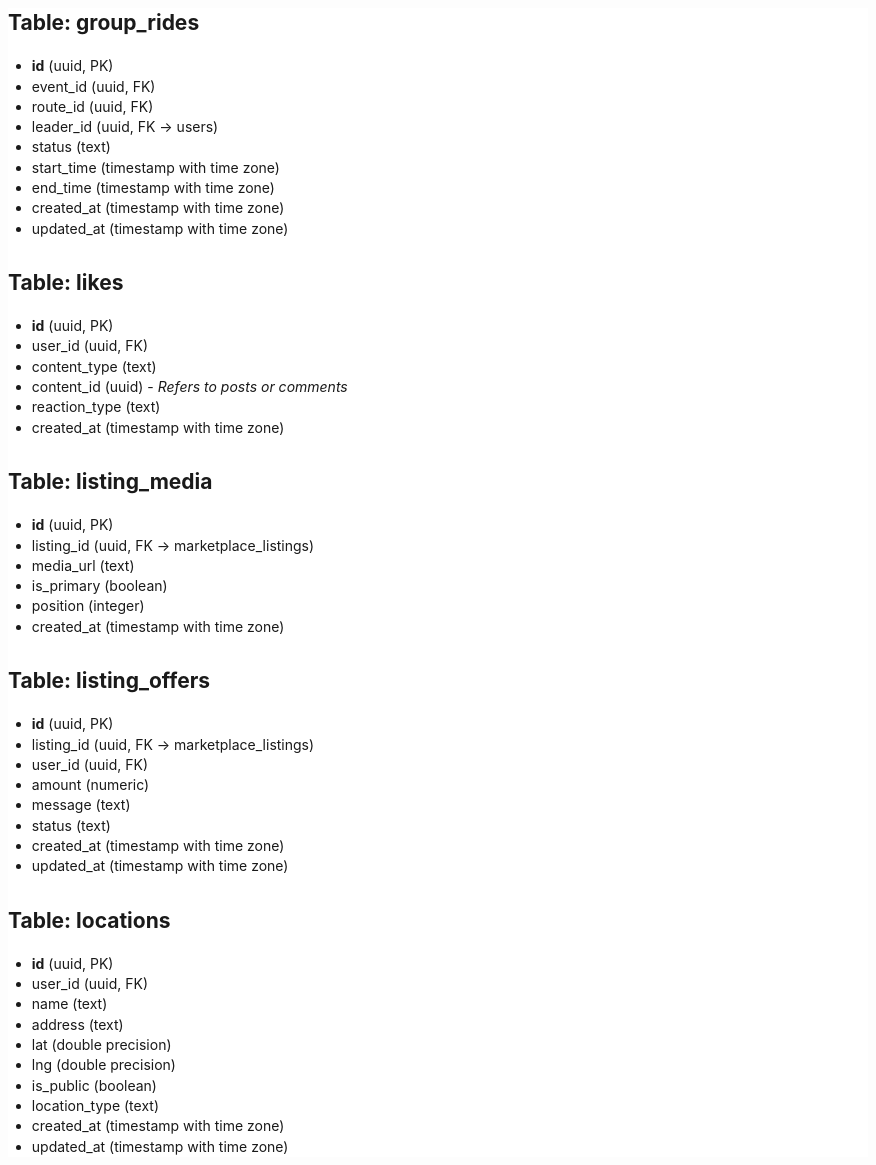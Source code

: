 ## Table: group_rides
- **id** (uuid, PK)
- event_id (uuid, FK)
- route_id (uuid, FK)
- leader_id (uuid, FK -> users)
- status (text)
- start_time (timestamp with time zone)
- end_time (timestamp with time zone)
- created_at (timestamp with time zone)
- updated_at (timestamp with time zone)

## Table: likes
- **id** (uuid, PK)
- user_id (uuid, FK)
- content_type (text)
- content_id (uuid) - *Refers to posts or comments*
- reaction_type (text)
- created_at (timestamp with time zone)

## Table: listing_media
- **id** (uuid, PK)
- listing_id (uuid, FK -> marketplace_listings)
- media_url (text)
- is_primary (boolean)
- position (integer)
- created_at (timestamp with time zone)

## Table: listing_offers
- **id** (uuid, PK)
- listing_id (uuid, FK -> marketplace_listings)
- user_id (uuid, FK)
- amount (numeric)
- message (text)
- status (text)
- created_at (timestamp with time zone)
- updated_at (timestamp with time zone)

## Table: locations
- **id** (uuid, PK)
- user_id (uuid, FK)
- name (text)
- address (text)
- lat (double precision)
- lng (double precision)
- is_public (boolean)
- location_type (text)
- created_at (timestamp with time zone)
- updated_at (timestamp with time zone)
